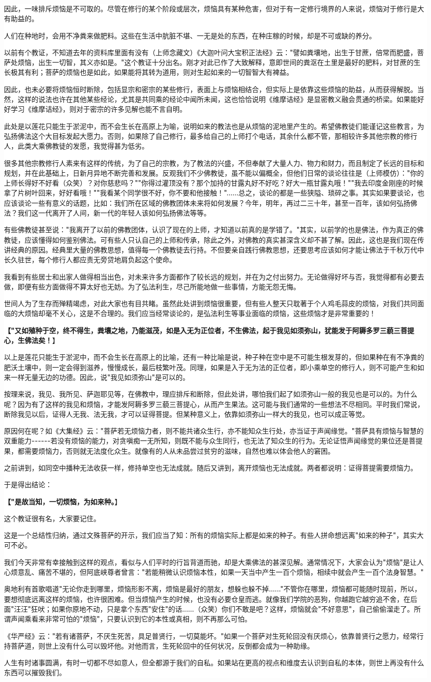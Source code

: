 因此，一味排斥烦恼是不可取的。尽管在修行的某个阶段或层次，烦恼具有某种危害，但对于有一定修行境界的人来说，烦恼对于修行是大有助益的。

人们在种地时，会用不净粪来做肥料。这些在生活中肮脏不堪、一无是处的东西，在种庄稼的时候，却是不可或缺的养分。

以前有个教证，不知道去年的资料库里面有没有（上师念藏文）《大迦叶问大宝积正法经》云："譬如粪壤地，出生于甘蔗，倍常而肥盛，菩萨处烦恼，出生一切智，其义亦如是。"这个教证十分出名。刚才对此已作了大致解释，意即世间的粪沤在土里是最好的肥料，对甘蔗的生长极其有利；菩萨的烦恼也是如此，如果能将其转为道用，则对生起如来的一切智智大有裨益。

因此，也未必要将烦恼恒时断除，包括显宗和密宗的某些修行，表面上与烦恼相结合，但实际上是依靠这些烦恼的助益，从而获得解脱。当然，这样的说法也许在其他某些经论，尤其是共同乘的经论中闻所未闻，这也恰恰说明《维摩诘经》是显密教义融会贯通的桥梁。如果能好好学习《维摩诘经》，则对于密宗的许多见解也能不言自明。

此处是以莲花只能生于淤泥中，而不会生长在高原上为喻，说明如来的教法也是从烦恼的泥地里产生的。希望佛教徒们能谨记这些教言，为弘扬佛法这个大目标发起大愿力。否则，如果除了自己修行，最多给自己的上师打个电话，其余什么都不管，那相较许多其他宗教的修行人，此类大乘佛教徒的发愿，我觉得甚为低劣。

很多其他宗教修行人素来有这样的传统，为了自己的宗教，为了教法的兴盛，不但奉献了大量人力、物力和财力，而且制定了长远的目标和规划，并在此基础上，日新月异地不断完善和发展。反观我们不少佛教徒，虽不能以偏概全，但他们日常的谈论往往是（上师模仿）："你的上师长得好不好看（众笑）？对你慈悲吗？""你得过灌顶没有？那个加持的甘露丸好不好吃？好大一瓶甘露丸哦！""我去印度金刚座的时候拿了片树叶回来，好好看哦！""我看某个同学很不好，你不要和他接触！"......总之，谈论的都是一些狭隘、琐碎之事。其实如果要谈论，也应该谈论一些有意义的话题，比如：我们所在区域的佛教团体未来将如何发展？今年，明年，再过二三十年，甚至一百年，该如何弘扬佛法？我们这一代离开了人间，新一代的年轻人该如何弘扬佛法等等。

有些佛教徒甚至说："我离开了以前的佛教团体，认识了现在的上师，才知道以前真的是学错了。"其实，以前学的也是佛法，作为真正的佛教徒，应该懂得如何鉴别佛法。可有些人只认自己的上师和传承，除此之外，对佛教的真实甚深含义却不甚了解。因此，这也是我们现在传讲经典的原因。经典里大量的佛教思想，值得每一个佛教徒去行持。不但要亲自践行佛教思想，还要思考应该如何才能让佛法于千秋万代中长久驻世，每个修行人都应责无旁贷地肩负起这个使命。

我看到有些居士和出家人做得相当出色，对未来许多方面都作了较长远的规划，并在为之付出努力。无论做得好坏与否，我觉得都有必要去做，即便有些方面做得不算太好也无妨。为了弘法利生，尽己所能地做一些事情，方能无怨无悔。

世间人为了生存而殚精竭虑，对此大家也有目共睹。虽然此处讲到烦恼很重要，但有些人整天只耽著于个人鸡毛蒜皮的烦恼，对我们共同面临的大烦恼却毫不关心，这是不合理的。我们应当经常谈论的，是弘法利生等事业面临的烦恼，这些烦恼才是非常重要的！

**【"又如殖种于空，终不得生，粪壤之地，乃能滋茂，如是入无为正位者，不生佛法，起于我见如须弥山，犹能发于阿耨多罗三藐三菩提心，生佛法矣！**】

以上是莲花只能生于淤泥中，而不会生长在高原上的比喻，还有一种比喻是说，种子种在空中是不可能生根发芽的，但如果种在有不净粪的肥沃土壤中，则一定会得到滋养，慢慢成长，最后枝繁叶茂。同理，如果是入于无为法的正位者，即小乘单空的修行人，则不可能产生和如来一样无量无边的功德。因此，说"我见如须弥山"是可以的。

按理来说，我见、我所见、萨迦耶见等，在佛教中，理应排斥和断除，但此处讲，哪怕我们起了如须弥山一般的我见也是可以的。为什么呢？因为有了这样的我见和烦恼，才能发阿耨多罗三藐三菩提心，从而产生果法。这可能与我们通常的一些想法不尽相同。平时我们常说，断除我见以后，证得人无我、法无我，才可以证得菩提。但某种意义上，依靠如须弥山一样大的我见，也可以成正等觉。

原因何在呢？如《大集经》云："菩萨若无烦恼力者，则不能共诸众生行，亦不能知众生行处，亦当证于声闻缘觉。"菩萨具有烦恼与智慧的双重能力------若没有烦恼的能力，对贪嗔痴一无所知，则既不能与众生同行，也无法了知众生的行为。无论证悟声闻缘觉的果位还是菩提果，都需要烦恼力，否则就无法度化众生。就像有的人从未品尝过贫穷的滋味，自然也难以体会他人的窘困。

之前讲到，如同空中播种无法收获一样，修持单空也无法成就。随后又讲到，离开烦恼也无法成就。两者都说明：证得菩提需要烦恼力。

于是得出结论：

**【"是故当知，一切烦恼，为如来种。**】

这个教证很有名，大家要记住。

这是一个总结性归纳，通过文殊菩萨的开示，我们应当了知：所有的烦恼实际上都是如来的种子。有些人拼命想远离"如来的种子"，其实大可不必。

我们今天非常有幸接触到这样的观点，看似与人们平时的行旨背道而驰，却是大乘佛法的甚深见解。通常情况下，大家会认为"烦恼"是让人心烦意乱、痛苦不堪的，但阿底峡尊者曾言："若能稍微认识烦恼本性，如果一天当中产生一百个烦恼，相续中就会产生一百个法身智慧。"

奥地利有首歌唱道"无论你走到哪里，烦恼形影不离，烦恼是最好的朋友，想躲也躲不掉......"不管你在哪里，烦恼都可能随时现前，所以，要想彻底远离这样的烦恼，也许很困难。但当烦恼产生的时候，也没有必要仓皇而逃。就像我们学院的恶狗，你越跑它越穷追不舍，在后面"汪汪"狂吠；如果你原地不动，只是拿个东西"安住"的话......（众笑）你们不敢是吧？这样，烦恼就会"不好意思"，自己偷偷溜走了。所谓声闻乘看来非常可怕的"烦恼"，只要认识到它的本性或真相，则不再那么可怕。

《华严经》云："若有诸菩萨，不厌生死苦，具足普贤行，一切莫能坏。"如果一个菩萨对生死轮回没有厌烦心，依靠普贤行之愿力，经常行持菩萨道，则世上没有什么可以毁坏他。对他而言，生死轮回中的任何状况，反倒都会成为一种助缘。

人生有时诸事圆满，有时一切都不尽如意人，但全都源于我们的自私。如果站在更高的视点和维度去认识到自私的本体，则世上再没有什么东西可以摧毁我们。
